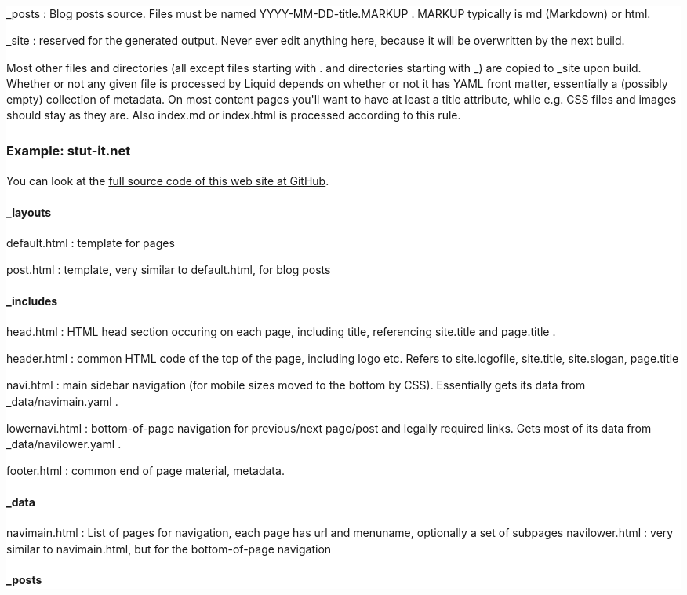 _posts
: Blog posts source. Files must be named YYYY-MM-DD-title.MARKUP . MARKUP typically is md (Markdown) or html.

_site
: reserved for the generated output. Never ever edit anything here, because it will be overwritten by the next build.

Most other files and directories (all except files starting with . and directories starting with _) are copied to _site upon build. Whether or not any given file is processed by Liquid depends on whether or not it has YAML front matter, essentially a (possibly empty) collection of metadata. On most content pages you'll want to have at least a title attribute, while e.g. CSS files and images should stay as they are. Also index.md or index.html is processed according to this rule.

### Example: stut-it.net

You can look at the [full source code of this web site at GitHub](https://github.com/martinstut/stut-it-website).

#### _layouts

default.html
: template for pages

post.html
: template, very similar to default.html, for blog posts

#### _includes

head.html
: HTML head section occuring on each page, including title, referencing site.title and page.title .

header.html
: common HTML code of the top of the page, including logo etc. Refers to site.logofile, site.title, site.slogan, page.title

navi.html
: main sidebar navigation (for mobile sizes moved to the bottom by CSS). Essentially gets its data from _data/navimain.yaml .

lowernavi.html
: bottom-of-page navigation for previous/next page/post and legally required links. Gets most of its data from _data/navilower.yaml .

footer.html
: common end of page material, metadata.

#### _data

navimain.html
: List of pages for navigation, each page has url and menuname, optionally a set of subpages
navilower.html
: very similar to navimain.html, but for the bottom-of-page navigation

#### _posts

